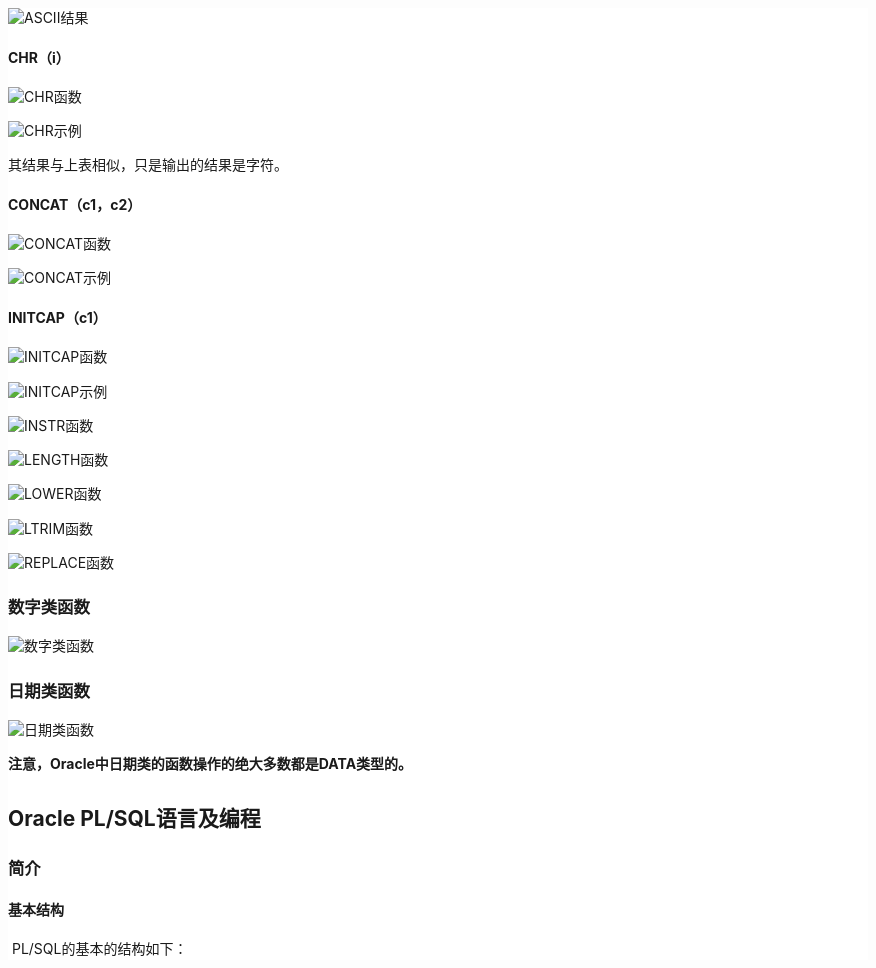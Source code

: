 ![ASCII结果](../图片/Oracle/ASCII结果.png)

#### CHR（i）

![CHR函数](../图片/Oracle/CHR函数.png)

![CHR示例](../图片/Oracle/CHR示例.png)

其结果与上表相似，只是输出的结果是字符。

#### CONCAT（c1，c2）

![CONCAT函数](../图片/Oracle/CONCAT函数.png)

![CONCAT示例](../图片/Oracle/CONCAT示例.png)

#### INITCAP（c1）

![INITCAP函数](../图片/Oracle/INITCAP函数.png)

![INITCAP示例](../图片/Oracle/INITCAP示例.png)

![INSTR函数](../图片/Oracle/INSTR函数.png)

![LENGTH函数](../图片/Oracle/LENGTH函数.png)

![LOWER函数](../图片/Oracle/LOWER函数.png)

![LTRIM函数](../图片/Oracle/LTRIM函数.png)

![REPLACE函数](../图片/Oracle/REPLACE函数.png)

### 数字类函数

![数字类函数](../图片/Oracle/数字类函数.png)

### 日期类函数

![日期类函数](../图片/Oracle/日期类函数.png)

**注意，Oracle中日期类的函数操作的绝大多数都是DATA类型的。**

## Oracle  PL/SQL语言及编程

### 简介

#### 基本结构

​	PL/SQL的基本的结构如下：
